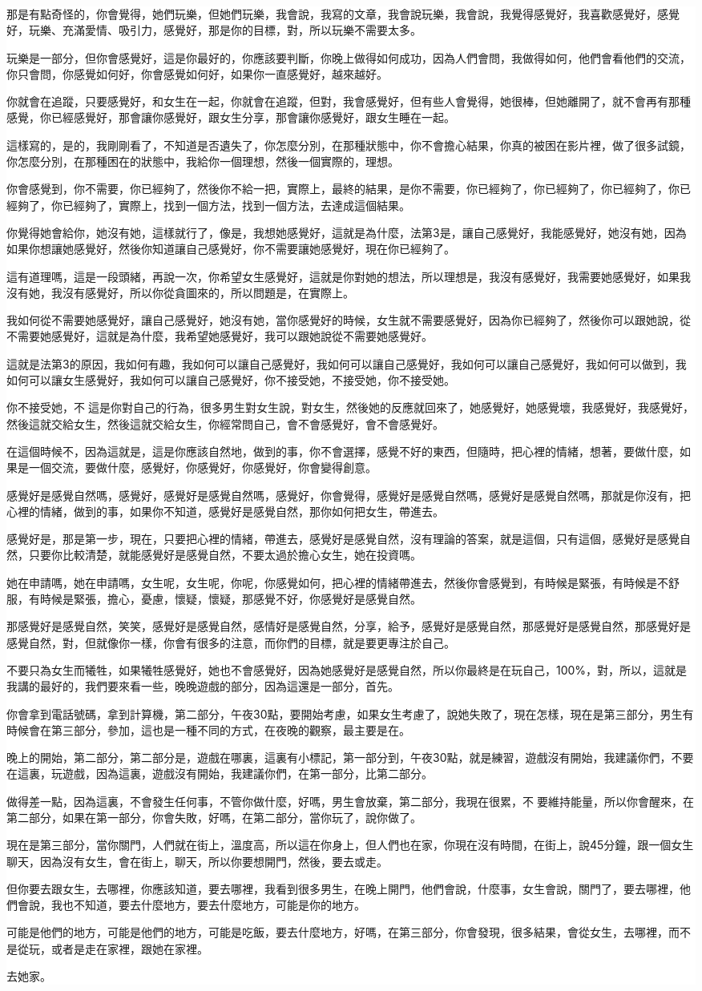 那是有點奇怪的，你會覺得，她們玩樂，但她們玩樂，我會說，我寫的文章，我會說玩樂，我會說，我覺得感覺好，我喜歡感覺好，感覺好，玩樂、充滿愛情、吸引力，感覺好，那是你的目標，對，所以玩樂不需要太多。

玩樂是一部分，但你會感覺好，這是你最好的，你應該要判斷，你晚上做得如何成功，因為人們會問，我做得如何，他們會看他們的交流，你只會問，你感覺如何好，你會感覺如何好，如果你一直感覺好，越來越好。

你就會在追蹤，只要感覺好，和女生在一起，你就會在追蹤，但對，我會感覺好，但有些人會覺得，她很棒，但她離開了，就不會再有那種感覺，你已經感覺好，那會讓你感覺好，跟女生分享，那會讓你感覺好，跟女生睡在一起。

這樣寫的，是的，我剛剛看了，不知道是否遺失了，你怎麼分別，在那種狀態中，你不會擔心結果，你真的被困在影片裡，做了很多試鏡，你怎麼分別，在那種困在的狀態中，我給你一個理想，然後一個實際的，理想。

你會感覺到，你不需要，你已經夠了，然後你不給一把，實際上，最終的結果，是你不需要，你已經夠了，你已經夠了，你已經夠了，你已經夠了，你已經夠了，實際上，找到一個方法，找到一個方法，去達成這個結果。

你覺得她會給你，她沒有她，這樣就行了，像是，我想她感覺好，這就是為什麼，法第3是，讓自己感覺好，我能感覺好，她沒有她，因為如果你想讓她感覺好，然後你知道讓自己感覺好，你不需要讓她感覺好，現在你已經夠了。

這有道理嗎，這是一段頭緒，再說一次，你希望女生感覺好，這就是你對她的想法，所以理想是，我沒有感覺好，我需要她感覺好，如果我沒有她，我沒有感覺好，所以你從貪圖來的，所以問題是，在實際上。

我如何從不需要她感覺好，讓自己感覺好，她沒有她，當你感覺好的時候，女生就不需要感覺好，因為你已經夠了，然後你可以跟她說，從不需要她感覺好，這就是為什麼，我希望她感覺好，我可以跟她說從不需要她感覺好。

這就是法第3的原因，我如何有趣，我如何可以讓自己感覺好，我如何可以讓自己感覺好，我如何可以讓自己感覺好，我如何可以做到，我如何可以讓女生感覺好，我如何可以讓自己感覺好，你不接受她，不接受她，你不接受她。

你不接受她，不 這是你對自己的行為，很多男生對女生說，對女生，然後她的反應就回來了，她感覺好，她感覺壞，我感覺好，我感覺好，然後這就交給女生，然後這就交給女生，你經常問自己，會不會感覺好，會不會感覺好。

在這個時候不，因為這就是，這是你應該自然地，做到的事，你不會選擇，感覺不好的東西，但隨時，把心裡的情緒，想著，要做什麼，如果是一個交流，要做什麼，感覺好，你感覺好，你感覺好，你會變得創意。

感覺好是感覺自然嗎，感覺好，感覺好是感覺自然嗎，感覺好，你會覺得，感覺好是感覺自然嗎，感覺好是感覺自然嗎，那就是你沒有，把心裡的情緒，做到的事，如果你不知道，感覺好是感覺自然，那你如何把女生，帶進去。

感覺好是，那是第一步，現在，只要把心裡的情緒，帶進去，感覺好是感覺自然，沒有理論的答案，就是這個，只有這個，感覺好是感覺自然，只要你比較清楚，就能感覺好是感覺自然，不要太過於擔心女生，她在投資嗎。

她在申請嗎，她在申請嗎，女生呢，女生呢，你呢，你感覺如何，把心裡的情緒帶進去，然後你會感覺到，有時候是緊張，有時候是不舒服，有時候是緊張，擔心，憂慮，懷疑，懷疑，那感覺不好，你感覺好是感覺自然。

那感覺好是感覺自然，笑笑，感覺好是感覺自然，感情好是感覺自然，分享，給予，感覺好是感覺自然，那感覺好是感覺自然，那感覺好是感覺自然，對，但就像你一樣，你會有很多的注意，而你們的目標，就是要更專注於自己。

不要只為女生而犧牲，如果犧牲感覺好，她也不會感覺好，因為她感覺好是感覺自然，所以你最終是在玩自己，100%，對，所以，這就是我講的最好的，我們要來看一些，晚晚遊戲的部分，因為這還是一部分，首先。

你會拿到電話號碼，拿到計算機，第二部分，午夜30點，要開始考慮，如果女生考慮了，說她失敗了，現在怎樣，現在是第三部分，男生有時候會在第三部分，參加，這也是一種不同的方式，在夜晚的觀察，最主要是在。

晚上的開始，第二部分，第二部分是，遊戲在哪裏，這裏有小標記，第一部分到，午夜30點，就是練習，遊戲沒有開始，我建議你們，不要在這裏，玩遊戲，因為這裏，遊戲沒有開始，我建議你們，在第一部分，比第二部分。

做得差一點，因為這裏，不會發生任何事，不管你做什麼，好嗎，男生會放棄，第二部分，我現在很累，不 要維持能量，所以你會醒來，在第二部分，如果在第一部分，你會失敗，好嗎，在第二部分，當你玩了，說你做了。

現在是第三部分，當你關門，人們就在街上，溫度高，所以這在你身上，但人們也在家，你現在沒有時間，在街上，說45分鐘，跟一個女生聊天，因為沒有女生，會在街上，聊天，所以你要想開門，然後，要去或走。

但你要去跟女生，去哪裡，你應該知道，要去哪裡，我看到很多男生，在晚上開門，他們會說，什麼事，女生會說，關門了，要去哪裡，他們會說，我也不知道，要去什麼地方，要去什麼地方，可能是你的地方。

可能是他們的地方，可能是他們的地方，可能是吃飯，要去什麼地方，好嗎，在第三部分，你會發現，很多結果，會從女生，去哪裡，而不是從玩，或者是走在家裡，跟她在家裡。

去她家。